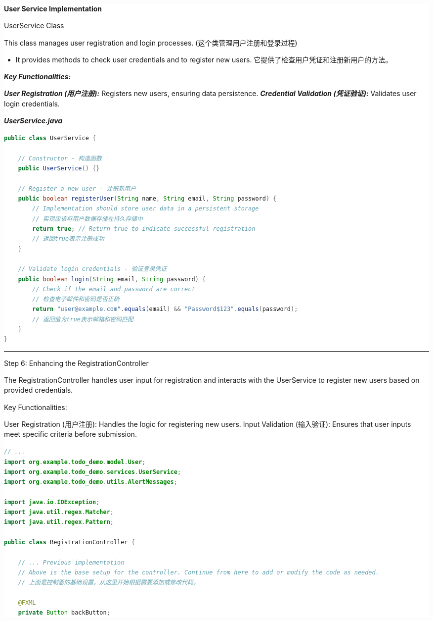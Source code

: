 
**User Service Implementation**

UserService Class

This class manages user registration and login processes. (这个类管理用户注册和登录过程)
- It provides methods to check user credentials and to register new users. 它提供了检查用户凭证和注册新用户的方法。

***Key Functionalities:***

***User Registration (用户注册):*** Registers new users, ensuring data persistence.
***Credential Validation (凭证验证):*** Validates user login credentials.

***UserService.java***

```java
public class UserService {
    
    // Constructor - 构造函数
    public UserService() {}

    // Register a new user - 注册新用户
    public boolean registerUser(String name, String email, String password) {
        // Implementation should store user data in a persistent storage
        // 实现应该将用户数据存储在持久存储中
        return true; // Return true to indicate successful registration
        // 返回true表示注册成功
    }

    // Validate login credentials - 验证登录凭证
    public boolean login(String email, String password) {
        // Check if the email and password are correct
        // 检查电子邮件和密码是否正确
        return "user@example.com".equals(email) && "Password$123".equals(password);
        // 返回值为true表示邮箱和密码匹配
    }
}
```

---

Step 6: Enhancing the RegistrationController

The RegistrationController handles user input for registration and interacts with the UserService to register new users based on provided credentials.

Key Functionalities:

User Registration (用户注册): Handles the logic for registering new users.
Input Validation (输入验证): Ensures that user inputs meet specific criteria before submission.

```java
// ...
import org.example.todo_demo.model.User;
import org.example.todo_demo.services.UserService;
import org.example.todo_demo.utils.AlertMessages;

import java.io.IOException;
import java.util.regex.Matcher;
import java.util.regex.Pattern;

public class RegistrationController {

    // ... Previous implementation
    // Above is the base setup for the controller. Continue from here to add or modify the code as needed.
    // 上面是控制器的基础设置。从这里开始根据需要添加或修改代码。

    @FXML
    private Button backButton;
```